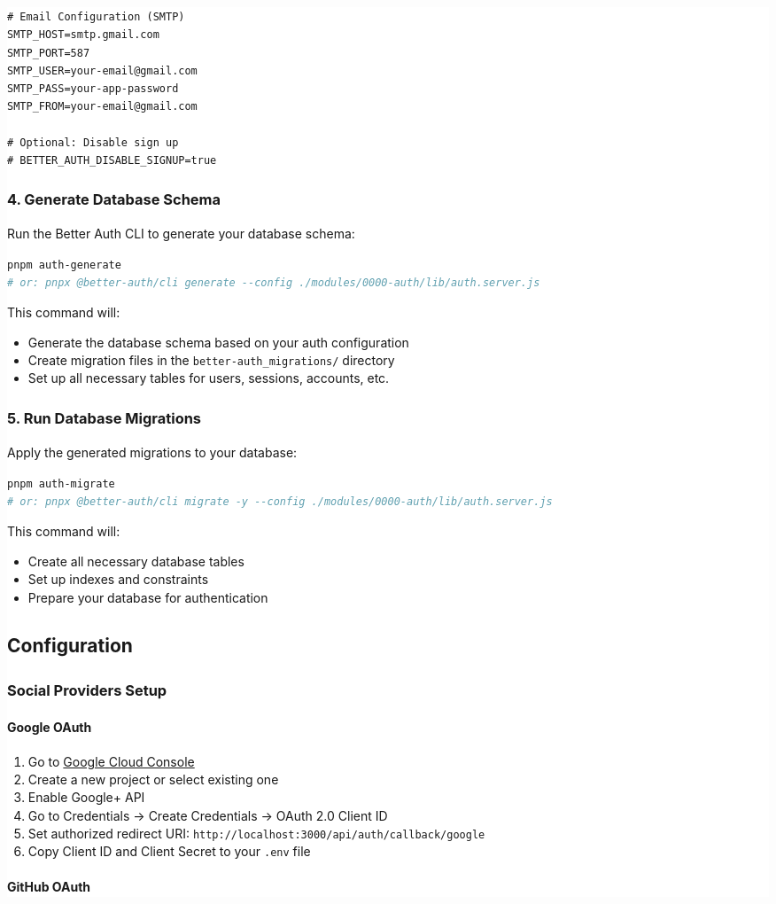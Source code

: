 ```env
# Email Configuration (SMTP)
SMTP_HOST=smtp.gmail.com
SMTP_PORT=587
SMTP_USER=your-email@gmail.com
SMTP_PASS=your-app-password
SMTP_FROM=your-email@gmail.com

# Optional: Disable sign up
# BETTER_AUTH_DISABLE_SIGNUP=true
```

### 4. Generate Database Schema

Run the Better Auth CLI to generate your database schema:

```bash
pnpm auth-generate
# or: pnpx @better-auth/cli generate --config ./modules/0000-auth/lib/auth.server.js
```

This command will:
- Generate the database schema based on your auth configuration
- Create migration files in the `better-auth_migrations/` directory
- Set up all necessary tables for users, sessions, accounts, etc.

### 5. Run Database Migrations

Apply the generated migrations to your database:

```bash
pnpm auth-migrate
# or: pnpx @better-auth/cli migrate -y --config ./modules/0000-auth/lib/auth.server.js
```

This command will:
- Create all necessary database tables
- Set up indexes and constraints
- Prepare your database for authentication

## Configuration

### Social Providers Setup

#### Google OAuth

1. Go to [Google Cloud Console](https://console.cloud.google.com/)
2. Create a new project or select existing one
3. Enable Google+ API
4. Go to Credentials → Create Credentials → OAuth 2.0 Client ID
5. Set authorized redirect URI: `http://localhost:3000/api/auth/callback/google`
6. Copy Client ID and Client Secret to your `.env` file

#### GitHub OAuth
